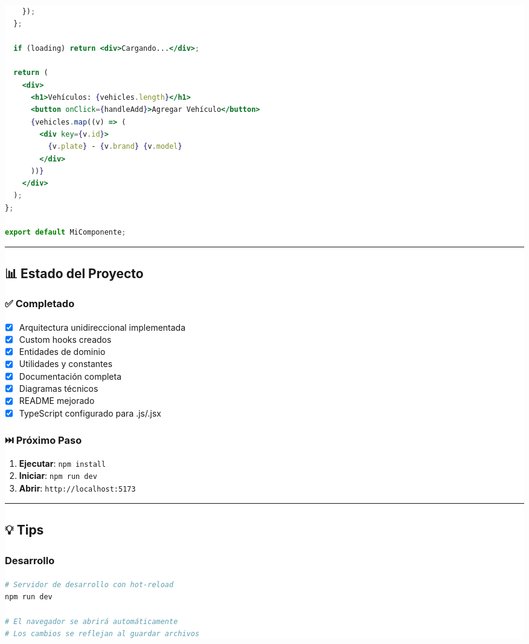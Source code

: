 ```jsx
    });
  };

  if (loading) return <div>Cargando...</div>;

  return (
    <div>
      <h1>Vehículos: {vehicles.length}</h1>
      <button onClick={handleAdd}>Agregar Vehículo</button>
      {vehicles.map((v) => (
        <div key={v.id}>
          {v.plate} - {v.brand} {v.model}
        </div>
      ))}
    </div>
  );
};

export default MiComponente;
```

---

## 📊 Estado del Proyecto

### ✅ Completado

- [x] Arquitectura unidireccional implementada
- [x] Custom hooks creados
- [x] Entidades de dominio
- [x] Utilidades y constantes
- [x] Documentación completa
- [x] Diagramas técnicos
- [x] README mejorado
- [x] TypeScript configurado para .js/.jsx

### ⏭️ Próximo Paso

1. **Ejecutar**: `npm install`
2. **Iniciar**: `npm run dev`
3. **Abrir**: `http://localhost:5173`

---

## 💡 Tips

### Desarrollo

```powershell
# Servidor de desarrollo con hot-reload
npm run dev

# El navegador se abrirá automáticamente
# Los cambios se reflejan al guardar archivos
```
